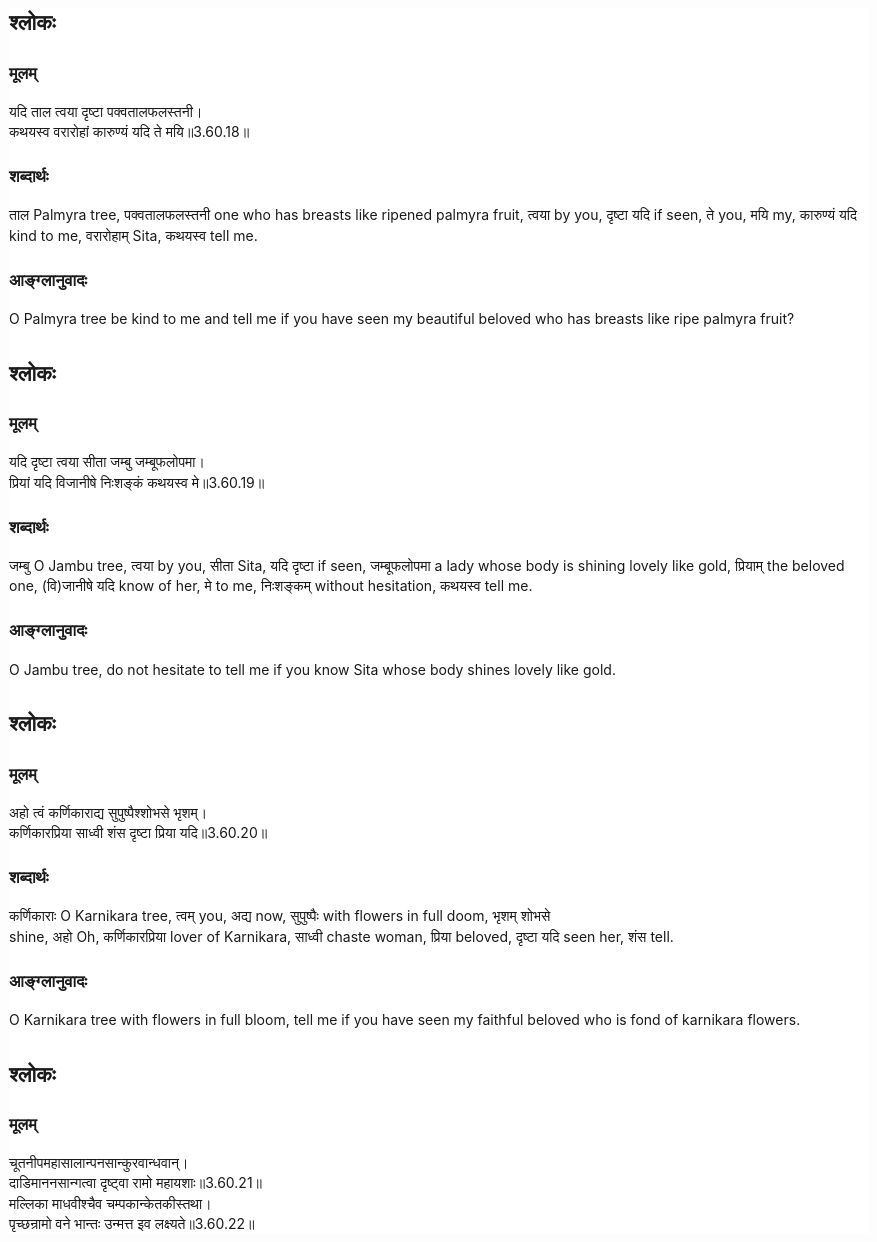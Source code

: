 

## श्लोकः
### मूलम्
यदि ताल त्वया दृष्टा पक्वतालफलस्तनी।  
कथयस्व वरारोहां कारुण्यं यदि ते मयि॥3.60.18॥

### शब्दार्थः
ताल Palmyra tree, पक्वतालफलस्तनी one who has breasts like ripened palmyra fruit, त्वया by you, दृष्टा यदि if seen, ते you, मयि my, कारुण्यं यदि kind to me, वरारोहाम् Sita, कथयस्व tell me.

### आङ्ग्लानुवादः
O Palmyra tree be kind to me and tell me if you have seen my beautiful beloved who has breasts like ripe palmyra fruit?



## श्लोकः
### मूलम्
यदि दृष्टा त्वया सीता जम्बु जम्बूफलोपमा।  
प्रियां यदि विजानीषे निःशङ्कं कथयस्व मे॥3.60.19॥

### शब्दार्थः
जम्बु O Jambu tree, त्वया by you, सीता Sita, यदि दृष्टा if seen, जम्बूफलोपमा a lady whose body is shining lovely like gold, प्रियाम् the beloved one, (वि)जानीषे यदि know of her, मे to me, निःशङ्कम् without hesitation, कथयस्व tell me.

### आङ्ग्लानुवादः
O Jambu tree, do not hesitate to tell me if you know Sita whose body shines lovely like gold.



## श्लोकः
### मूलम्
अहो त्वं कर्णिकाराद्य सुपुष्पैश्शोभसे भृशम्।  
कर्णिकारप्रिया साध्वी शंस दृष्टा प्रिया यदि॥3.60.20॥

### शब्दार्थः
कर्णिकाराः O Karnikara tree, त्वम् you, अद्य now, सुपुष्पैः with flowers in full doom, भृशम् शोभसे  
shine, अहो Oh, कर्णिकारप्रिया lover of Karnikara, साध्वी chaste woman, प्रिया beloved, दृष्टा यदि seen her, शंस tell.

### आङ्ग्लानुवादः
O Karnikara tree with flowers in full bloom, tell me if you have seen my faithful beloved who is fond of karnikara flowers.



## श्लोकः
### मूलम्
चूतनीपमहासालान्पनसान्कुरवान्धवान्।  
दाडिमाननसान्गत्वा दृष्ट्वा रामो महायशाः॥3.60.21॥  
मल्लिका माधवीश्चैव चम्पकान्केतकीस्तथा।  
पृच्छन्रामो वने भान्तः उन्मत्त इव लक्ष्यते॥3.60.22॥
